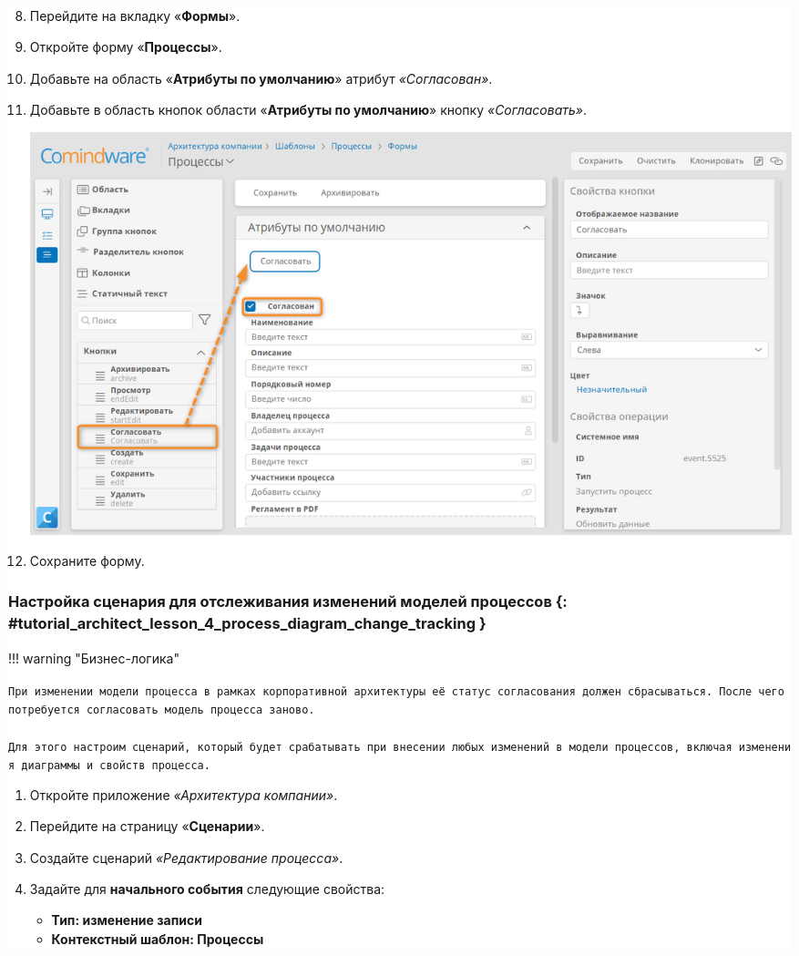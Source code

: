 8. Перейдите на вкладку «**Формы**».
9. Откройте форму «**Процессы**».
10. Добавьте на область «**Атрибуты по умолчанию**» атрибут _«Согласован»_.
11. Добавьте в область кнопок области «**Атрибуты по умолчанию**» кнопку _«Согласовать»_.

    _![Настройки формы «Процессы»](img/lesson_4_process_form_change.png)_

12. Сохраните форму.

### Настройка сценария для отслеживания изменений моделей процессов {: #tutorial_architect_lesson_4_process_diagram_change_tracking }

!!! warning "Бизнес-логика"

    При изменении модели процесса в рамках корпоративной архитектуры её статус согласования должен сбрасываться. После чего потребуется согласовать модель процесса заново.

    Для этого настроим сценарий, который будет срабатывать при внесении любых изменений в модели процессов, включая изменения диаграммы и свойств процесса.

1. Откройте приложение _«Архитектура компании»_.
2. Перейдите на страницу «**Сценарии**».
3. Создайте сценарий _«Редактирование процесса»_.
4. Задайте для **начального события** следующие свойства:

    - **Тип: изменение записи**
    - **Контекстный шаблон: Процессы**
